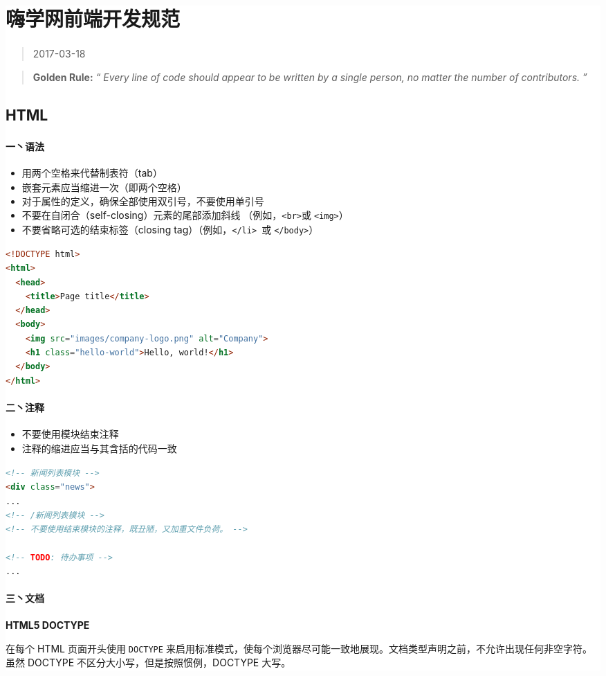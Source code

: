 嗨学网前端开发规范
===

> 2017-03-18

> **Golden Rule:**
> *“ Every line of code should appear to be written by a single person, no matter the number of contributors. ”*

## HTML

#### 一丶语法

* 用两个空格来代替制表符（tab）
* 嵌套元素应当缩进一次（即两个空格）
* 对于属性的定义，确保全部使用双引号，不要使用单引号
* 不要在自闭合（self-closing）元素的尾部添加斜线 （例如，`<br>`或 `<img>`）
* 不要省略可选的结束标签（closing tag）（例如，`</li> `或 `</body>`）

```html
<!DOCTYPE html>
<html>
  <head>
    <title>Page title</title>
  </head>
  <body>
    <img src="images/company-logo.png" alt="Company">
    <h1 class="hello-world">Hello, world!</h1>
  </body>
</html>
```

#### 二丶注释

* 不要使用模块结束注释
* 注释的缩进应当与其含括的代码一致

```html
<!-- 新闻列表模块 -->
<div class="news">
...
<!-- /新闻列表模块 -->
<!-- 不要使用结束模块的注释，既丑陋，又加重文件负荷。 -->

<!-- TODO: 待办事项 -->
...
```

#### 三丶文档

**HTML5 DOCTYPE**

在每个 HTML 页面开头使用 `DOCTYPE` 来启用标准模式，使每个浏览器尽可能一致地展现。文档类型声明之前，不允许出现任何非空字符。虽然 DOCTYPE 不区分大小写，但是按照惯例，DOCTYPE 大写。
